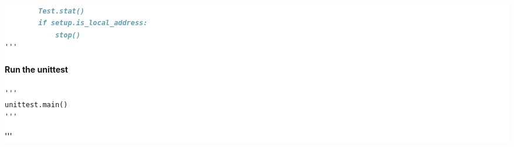 ```md
        Test.stat()
        if setup.is_local_address:
            stop()
'''
```
#### Run the unittest

```md
'''
unittest.main()
'''
```
'''

